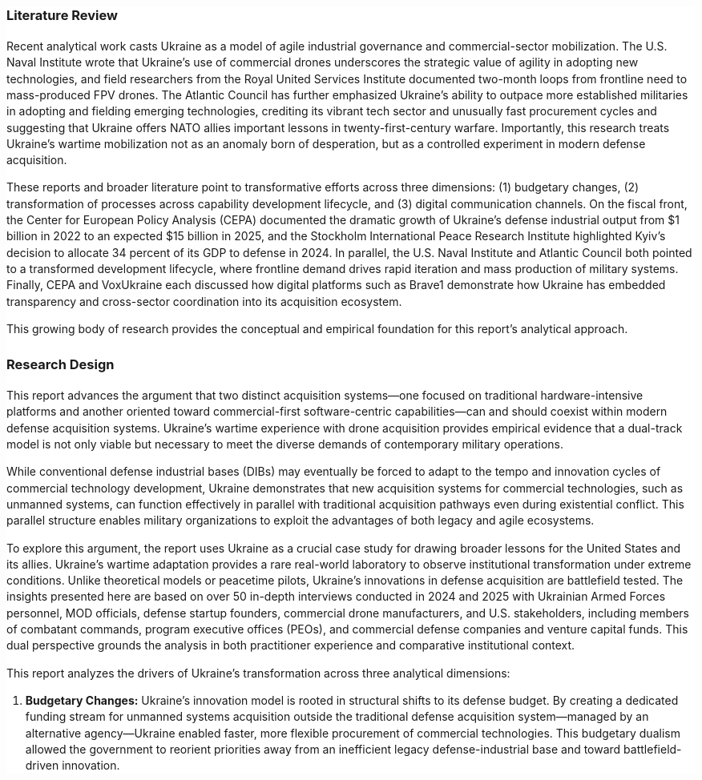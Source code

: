 
### Literature Review

Recent analytical work casts Ukraine as a model of agile industrial governance and commercial-sector mobilization. The U.S. Naval Institute wrote that Ukraine’s use of commercial drones underscores the strategic value of agility in adopting new technologies, and field researchers from the Royal United Services Institute documented two-month loops from frontline need to mass-produced FPV drones. The Atlantic Council has further emphasized Ukraine’s ability to outpace more established militaries in adopting and fielding emerging technologies, crediting its vibrant tech sector and unusually fast procurement cycles and suggesting that Ukraine offers NATO allies important lessons in twenty-first-century warfare. Importantly, this research treats Ukraine’s wartime mobilization not as an anomaly born of desperation, but as a controlled experiment in modern defense acquisition.

These reports and broader literature point to transformative efforts across three dimensions: (1) budgetary changes, (2) transformation of processes across capability development lifecycle, and (3) digital communication channels. On the fiscal front, the Center for European Policy Analysis (CEPA) documented the dramatic growth of Ukraine’s defense industrial output from $1 billion in 2022 to an expected $15 billion in 2025, and the Stockholm International Peace Research Institute highlighted Kyiv’s decision to allocate 34 percent of its GDP to defense in 2024. In parallel, the U.S. Naval Institute and Atlantic Council both pointed to a transformed development lifecycle, where frontline demand drives rapid iteration and mass production of military systems. Finally, CEPA and VoxUkraine each discussed how digital platforms such as Brave1 demonstrate how Ukraine has embedded transparency and cross-sector coordination into its acquisition ecosystem.

This growing body of research provides the conceptual and empirical foundation for this report’s analytical approach.


### Research Design

This report advances the argument that two distinct acquisition systems—one focused on traditional hardware-intensive platforms and another oriented toward commercial-first software-centric capabilities—can and should coexist within modern defense acquisition systems. Ukraine’s wartime experience with drone acquisition provides empirical evidence that a dual-track model is not only viable but necessary to meet the diverse demands of contemporary military operations.

While conventional defense industrial bases (DIBs) may eventually be forced to adapt to the tempo and innovation cycles of commercial technology development, Ukraine demonstrates that new acquisition systems for commercial technologies, such as unmanned systems, can function effectively in parallel with traditional acquisition pathways even during existential conflict. This parallel structure enables military organizations to exploit the advantages of both legacy and agile ecosystems.

To explore this argument, the report uses Ukraine as a crucial case study for drawing broader lessons for the United States and its allies. Ukraine’s wartime adaptation provides a rare real-world laboratory to observe institutional transformation under extreme conditions. Unlike theoretical models or peacetime pilots, Ukraine’s innovations in defense acquisition are battlefield tested. The insights presented here are based on over 50 in-depth interviews conducted in 2024 and 2025 with Ukrainian Armed Forces personnel, MOD officials, defense startup founders, commercial drone manufacturers, and U.S. stakeholders, including members of combatant commands, program executive offices (PEOs), and commercial defense companies and venture capital funds. This dual perspective grounds the analysis in both practitioner experience and comparative institutional context.

This report analyzes the drivers of Ukraine’s transformation across three analytical dimensions:

1. __Budgetary Changes:__ Ukraine’s innovation model is rooted in structural shifts to its defense budget. By creating a dedicated funding stream for unmanned systems acquisition outside the traditional defense acquisition system—managed by an alternative agency—Ukraine enabled faster, more flexible procurement of commercial technologies. This budgetary dualism allowed the government to reorient priorities away from an inefficient legacy defense-industrial base and toward battlefield-driven innovation.
